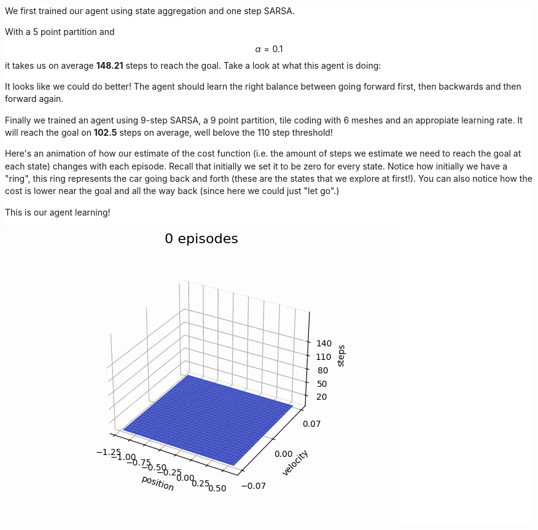 We first trained our agent using state aggregation and one step SARSA.

With a 5 point partition and $$\alpha = 0.1$$ it takes us on average **148.21** steps to reach the goal. Take a look at what this agent is doing:

<video muted autoplay="autoplay" loop="loop" width="768" height="512">
  <source src="/assets/casicasi.mp4" type="video/mp4">
</video>

It looks like we could do better! The agent should learn the right balance between going forward first, then backwards and then forward again.

Finally we trained an agent using 9-step SARSA, a 9 point partition, tile coding with 6 meshes and an appropiate learning rate. It will reach the goal on  **102.5** steps on average, well belove the 110 step threshold!

<video muted autoplay="autoplay" loop="loop" width="768" height="512">
  <source src="/assets/elbueno-car.mp4" type="video/mp4">
</video>


Here's an animation of how our estimate of the cost function (i.e. the amount of steps we estimate we need to reach the goal at each state) changes with each episode. Recall that initially we set it to be zero for every state. Notice how initially we have a "ring", this ring represents the car going back and forth (these are the states that we explore at first!). You can also notice how the cost is lower near the goal and all the way back (since here we could just "let go".)

This is our agent learning!


![animiation](/assets/animation8.gif)
